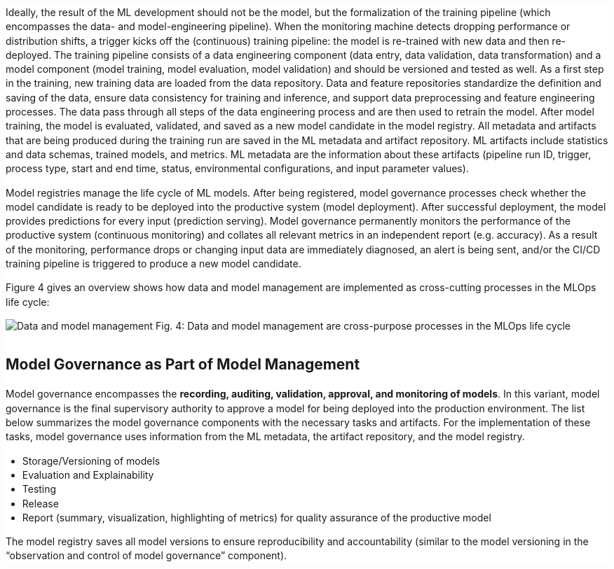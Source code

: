 
Ideally, the result of the ML development should not be the model, but the formalization of the training pipeline (which encompasses the data\- and model\-engineering pipeline). When the monitoring machine detects dropping performance or distribution shifts, a trigger kicks off the (continuous) training pipeline: the model is re\-trained with new data and then re\-deployed. The training pipeline consists of a data engineering component (data entry, data validation, data transformation) and a model component (model training, model evaluation, model validation) and should be versioned and tested as well.
As a first step in the training, new training data are loaded from the data repository. Data and feature repositories standardize the definition and saving of the data, ensure data consistency for training and inference, and support data preprocessing and feature engineering processes. The data pass through all steps of the data engineering process and are then used to retrain the model. After model training, the model is evaluated, validated, and saved as a new model candidate in the model registry. 
All metadata and artifacts that are being produced during the training run are saved in the ML metadata and artifact repository. ML artifacts include statistics and data schemas, trained models, and metrics. ML metadata are the information about these artifacts (pipeline run ID, trigger, process type, start and end time, status, environmental configurations, and input parameter values).


Model registries manage the life cycle of ML models. After being registered, model governance processes check whether the model candidate is ready to be deployed into the productive system (model deployment). After successful deployment, the model provides predictions for every input (prediction serving). Model governance permanently monitors the performance of the productive system (continuous monitoring) and collates all relevant metrics in an independent report (e.g. accuracy). As a result of the monitoring, performance drops or changing input data are immediately diagnosed, an alert is being sent, and/or the CI/CD training pipeline is triggered to produce a new model candidate.


Figure 4 gives an overview shows how data and model management are implemented as cross\-cutting processes in the MLOps life cycle:


![Data and model management](../img/metadata-mngt.png)
Fig. 4: Data and model management are cross\-purpose processes in the MLOps life cycle


Model Governance as Part of Model Management
--------------------------------------------


Model governance encompasses the **recording, auditing, validation, approval, and monitoring of models**. In this variant, model governance is the final supervisory authority to approve a model for being deployed into the production environment. The list below summarizes the model governance components with the necessary tasks and artifacts. For the implementation of these tasks, model governance uses information from the ML metadata, the artifact repository, and the model registry.


* Storage/Versioning of models
* Evaluation and Explainability
* Testing
* Release
* Report (summary, visualization, highlighting of metrics) for quality assurance of the productive model


The model registry saves all model versions to ensure reproducibility and accountability (similar to the model versioning in the “observation and control of model governance” component).
